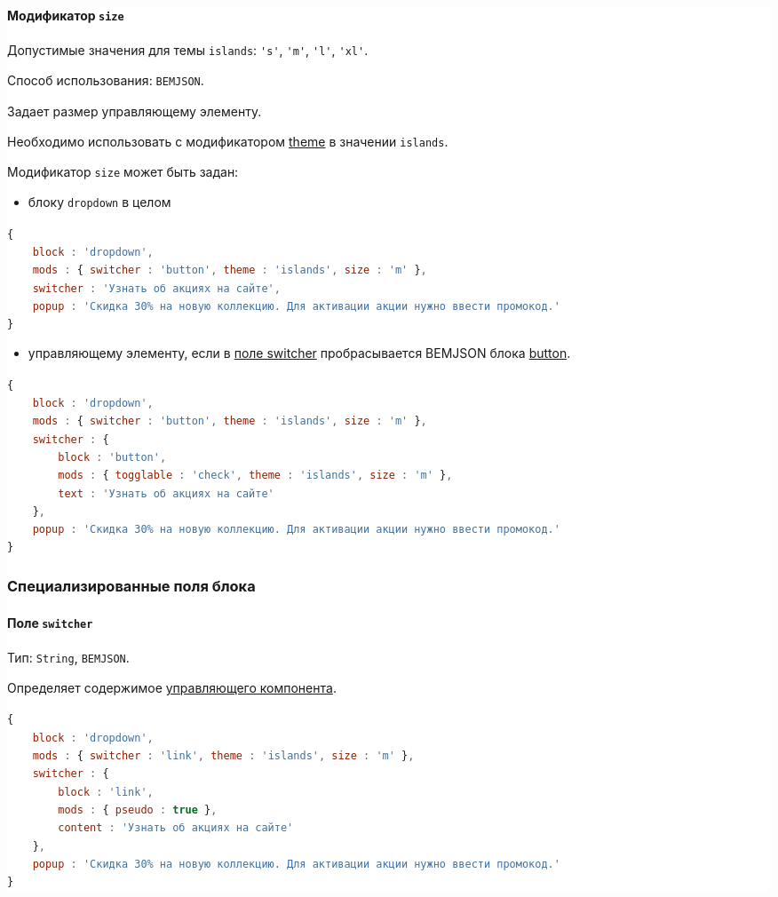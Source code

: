 <a name="size"></a>
#### Модификатор `size`

Допустимые значения для темы `islands`: `'s'`, `'m'`, `'l'`, `'xl'`.

Способ использования: `BEMJSON`.

Задает размер управляющему элементу.

Необходимо использовать с модификатором <a href="#theme">theme</a> в значении `islands`.

Модификатор `size` может быть задан:

* блоку `dropdown` в целом

```js
{
    block : 'dropdown',
    mods : { switcher : 'button', theme : 'islands', size : 'm' },
    switcher : 'Узнать об акциях на сайте',
    popup : 'Скидка 30% на новую коллекцию. Для активации акции нужно ввести промокод.'
}
```

* управляющему элементу, если в <a href="#fieldswitcher">поле switcher</a> пробрасывается BEMJSON блока [button](../button/button.ru.md).

```js
{
    block : 'dropdown',
    mods : { switcher : 'button', theme : 'islands', size : 'm' },
    switcher : {
        block : 'button',
        mods : { togglable : 'check', theme : 'islands', size : 'm' },
        text : 'Узнать об акциях на сайте'
    },
    popup : 'Скидка 30% на новую коллекцию. Для активации акции нужно ввести промокод.'
}
```

### Специализированные поля блока

<a name="fieldswitcher"></a>

#### Поле `switcher`

Тип: `String`, `BEMJSON`.

Определяет содержимое <a href="#modswitcher">управляющего компонента</a>.

```js
{
    block : 'dropdown',
    mods : { switcher : 'link', theme : 'islands', size : 'm' },
    switcher : {
        block : 'link',
        mods : { pseudo : true },
        content : 'Узнать об акциях на сайте'
    },
    popup : 'Скидка 30% на новую коллекцию. Для активации акции нужно ввести промокод.'
}
```
